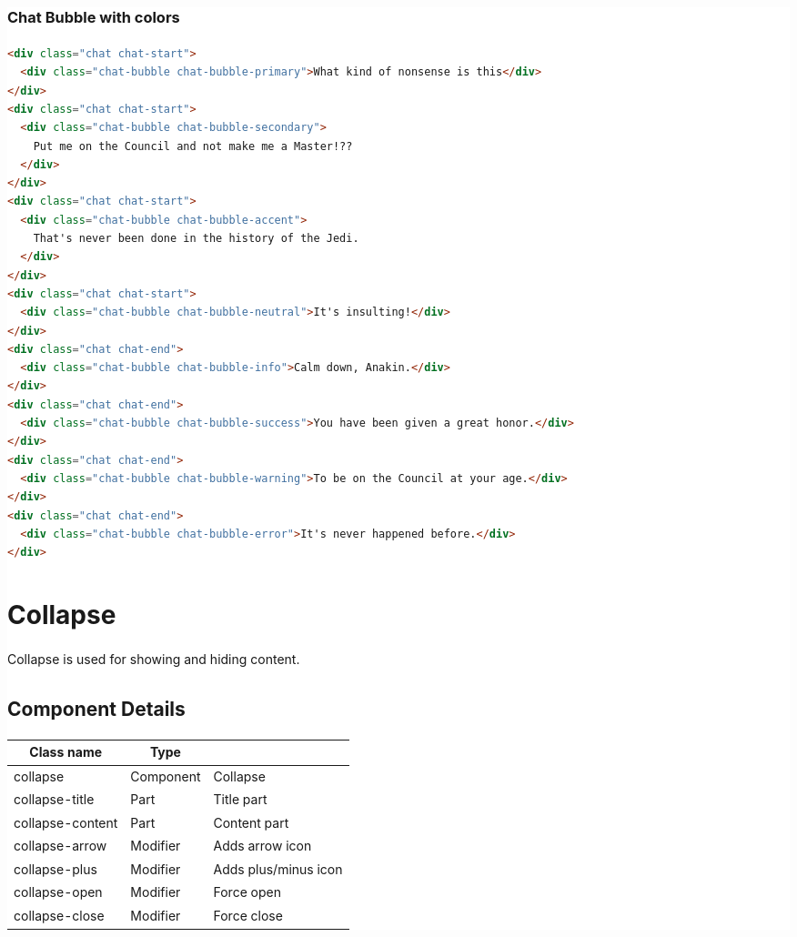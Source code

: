 ### Chat Bubble with colors

```html
<div class="chat chat-start">
  <div class="chat-bubble chat-bubble-primary">What kind of nonsense is this</div>
</div>
<div class="chat chat-start">
  <div class="chat-bubble chat-bubble-secondary">
    Put me on the Council and not make me a Master!??
  </div>
</div>
<div class="chat chat-start">
  <div class="chat-bubble chat-bubble-accent">
    That's never been done in the history of the Jedi.
  </div>
</div>
<div class="chat chat-start">
  <div class="chat-bubble chat-bubble-neutral">It's insulting!</div>
</div>
<div class="chat chat-end">
  <div class="chat-bubble chat-bubble-info">Calm down, Anakin.</div>
</div>
<div class="chat chat-end">
  <div class="chat-bubble chat-bubble-success">You have been given a great honor.</div>
</div>
<div class="chat chat-end">
  <div class="chat-bubble chat-bubble-warning">To be on the Council at your age.</div>
</div>
<div class="chat chat-end">
  <div class="chat-bubble chat-bubble-error">It's never happened before.</div>
</div>
```





# Collapse

Collapse is used for showing and hiding content.

## Component Details

| Class name       | Type      |                      |
| ---------------- | --------- | -------------------- |
| collapse         | Component | Collapse             |
| collapse-title   | Part      | Title part           |
| collapse-content | Part      | Content part         |
| collapse-arrow   | Modifier  | Adds arrow icon      |
| collapse-plus    | Modifier  | Adds plus/minus icon |
| collapse-open    | Modifier  | Force open           |
| collapse-close   | Modifier  | Force close          |
